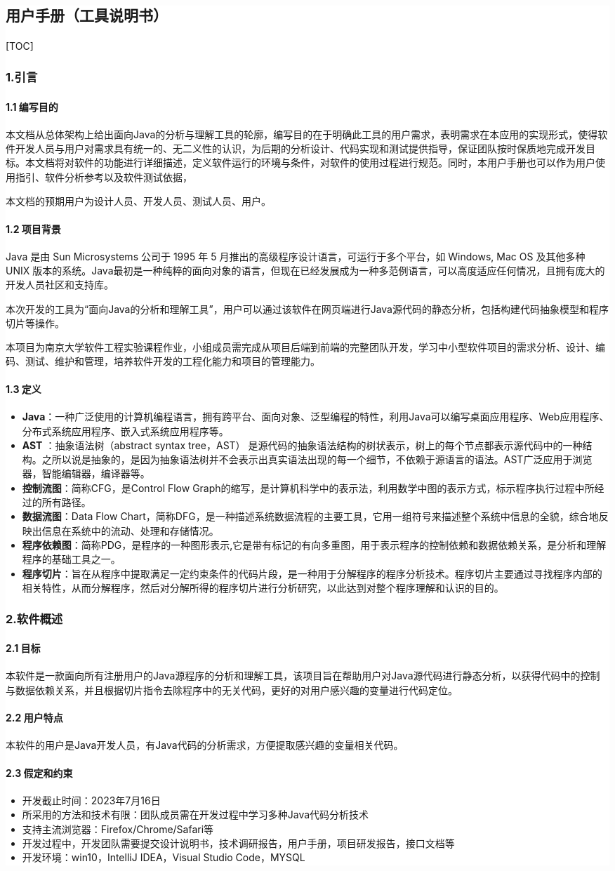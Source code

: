 

## 用户手册（工具说明书）

[TOC]



### 1.引言

#### 1.1 编写目的

本文档从总体架构上给出面向Java的分析与理解工具的轮廓，编写目的在于明确此工具的用户需求，表明需求在本应用的实现形式，使得软件开发人员与用户对需求具有统一的、无二义性的认识，为后期的分析设计、代码实现和测试提供指导，保证团队按时保质地完成开发目标。本文档将对软件的功能进行详细描述，定义软件运行的环境与条件，对软件的使用过程进行规范。同时，本用户手册也可以作为用户使用指引、软件分析参考以及软件测试依据，

本文档的预期用户为设计人员、开发人员、测试人员、用户。


#### 1.2 项目背景

Java 是由 Sun Microsystems 公司于 1995 年 5 月推出的高级程序设计语言，可运行于多个平台，如 Windows, Mac OS 及其他多种 UNIX 版本的系统。Java最初是一种纯粹的面向对象的语言，但现在已经发展成为一种多范例语言，可以高度适应任何情况，且拥有庞大的开发人员社区和支持库。

本次开发的工具为“面向Java的分析和理解工具”，用户可以通过该软件在网页端进行Java源代码的静态分析，包括构建代码抽象模型和程序切片等操作。

本项目为南京大学软件工程实验课程作业，小组成员需完成从项目后端到前端的完整团队开发，学习中小型软件项目的需求分析、设计、编码、测试、维护和管理，培养软件开发的工程化能力和项目的管理能力。


#### 1.3 定义

- **Java**：一种广泛使用的计算机编程语言，拥有跨平台、面向对象、泛型编程的特性，利用Java可以编写桌面应用程序、Web应用程序、分布式系统应用程序、嵌入式系统应用程序等。
- **AST** ：抽象语法树（abstract syntax tree，AST） 是源代码的抽象语法结构的树状表示，树上的每个节点都表示源代码中的一种结构。之所以说是抽象的，是因为抽象语法树并不会表示出真实语法出现的每一个细节，不依赖于源语言的语法。AST广泛应用于浏览器，智能编辑器，编译器等。
- **控制流图**：简称CFG，是Control Flow Graph的缩写，是计算机科学中的表示法，利用数学中图的表示方式，标示程序执行过程中所经过的所有路径。  
- **数据流图**：Data Flow Chart，简称DFG，是一种描述系统数据流程的主要工具，它用一组符号来描述整个系统中信息的全貌，综合地反映出信息在系统中的流动、处理和存储情况。
- **程序依赖图**：简称PDG，是程序的一种图形表示,它是带有标记的有向多重图，用于表示程序的控制依赖和数据依赖关系，是分析和理解程序的基础工具之一。
- **程序切片**：旨在从程序中提取满足一定约束条件的代码片段，是一种用于分解程序的程序分析技术。程序切片主要通过寻找程序内部的相关特性，从而分解程序，然后对分解所得的程序切片进行分析研究，以此达到对整个程序理解和认识的目的。

### 2.软件概述

#### 2.1 目标

本软件是一款面向所有注册用户的Java源程序的分析和理解工具，该项目旨在帮助用户对Java源代码进行静态分析，以获得代码中的控制与数据依赖关系，并且根据切片指令去除程序中的无关代码，更好的对用户感兴趣的变量进行代码定位。

#### 2.2 用户特点

本软件的用户是Java开发人员，有Java代码的分析需求，方便提取感兴趣的变量相关代码。

#### 2.3 假定和约束

- 开发截止时间：2023年7月16日
- 所采用的方法和技术有限：团队成员需在开发过程中学习多种Java代码分析技术
- 支持主流浏览器：Firefox/Chrome/Safari等
- 开发过程中，开发团队需要提交设计说明书，技术调研报告，用户手册，项目研发报告，接口文档等
- 开发环境：win10，IntelliJ IDEA，Visual Studio Code，MYSQL
